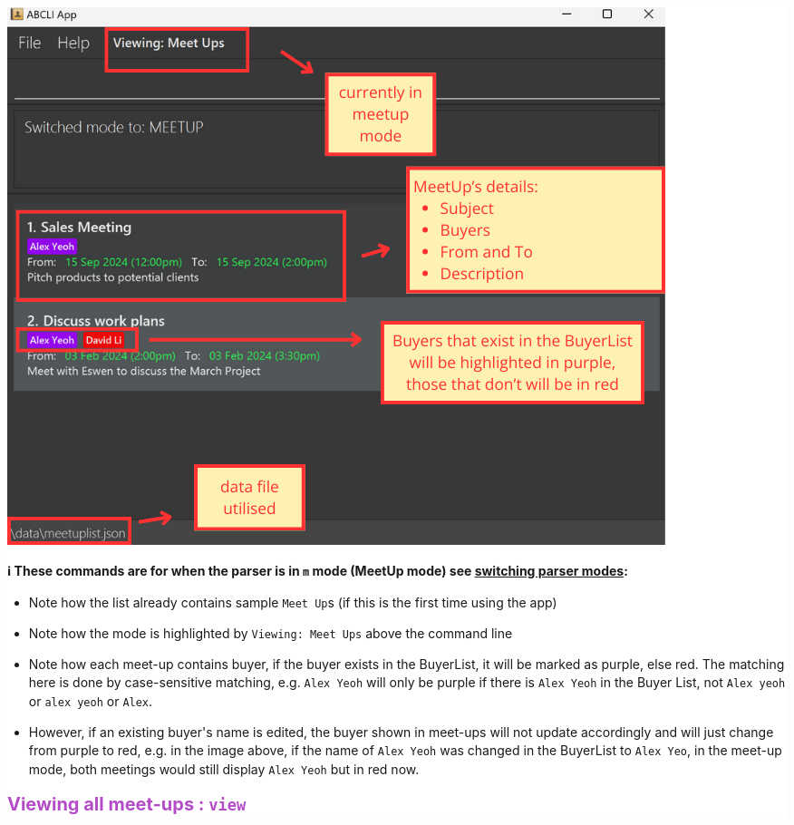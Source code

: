 ![MeetUpModeInitialList](images/MeetUpModeInitialList.png)

<div markdown="block" class="alert alert-info">

**:information_source: These commands are for when the parser is in `m` mode (MeetUp mode) see [switching parser modes](#general-switch):**<br>

* Note how the list already contains sample `Meet Up`s (if this is the first time using the app)

* Note how the mode is highlighted by `Viewing: Meet Ups` above the command line

* Note how each meet-up contains buyer, if the buyer exists in the BuyerList, it will be marked as purple, else red. The matching here is done by case-sensitive matching, e.g. `Alex Yeoh` will only be purple if there is `Alex Yeoh` in the Buyer List, not `Alex yeoh` or `alex yeoh` or `Alex`.

* However, if an existing buyer's name is edited, the buyer shown in meet-ups will not update accordingly and will just change from purple to red, e.g. in the image above, if the name of `Alex Yeoh` was changed in the BuyerList to `Alex Yeo`, in the meet-up mode, both meetings would still display `Alex Yeoh` but in red now.

</div>

<a id="view-meetup"></a>
<span style="font-size: 20px; font-weight: bold; color: #b44cc7">Viewing all meet-ups : `view`</span>
